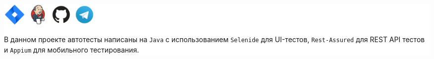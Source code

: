 <img width="5%" title="Allure TestOps" src="images/logo/Jira.svg">
<img width="5%" title="Jenkins" src="images/logo/Jenkins.svg">
<img width="5%" title="GitHub" src="images/logo/GitHub.svg">
<img width="5%" title="Telegram" src="images/logo/Telegram.svg">
</p>

В данном проекте автотесты написаны на <code>Java</code> с использованием <code>Selenide</code> для UI-тестов, <code>Rest-Assured</code> для REST API тестов и <code>Appium</code> для мобильного тестирования.
